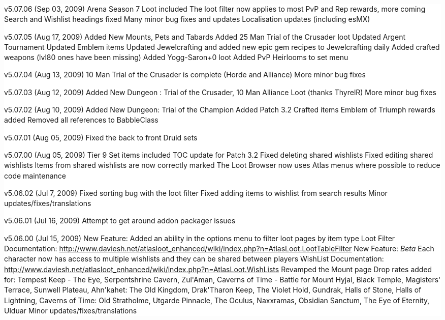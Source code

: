 v5.07.06 (Sep 03, 2009)
Arena Season 7 Loot included
The loot filter now applies to most PvP and Rep rewards, more coming
Search and Wishlist headings fixed
Many minor bug fixes and updates
Localisation updates (including esMX)

v5.07.05 (Aug 17, 2009)
Added New Mounts, Pets and Tabards
Added 25 Man Trial of the Crusader loot
Updated Argent Tournament
Updated Emblem items
Updated Jewelcrafting and added new epic gem recipes to Jewelcrafting daily
Added crafted weapons (lvl80 ones have been missing)
Added Yogg-Saron+0 loot
Added PvP Heirlooms to set menu

v5.07.04 (Aug 13, 2009)
10 Man Trial of the Crusader is complete (Horde and Alliance)
More minor bug fixes

v5.07.03 (Aug 12, 2009)
Added New Dungeon : Trial of the Crusader, 10 Man Alliance Loot (thanks ThyrelR)
More minor bug fixes

v5.07.02 (Aug 10, 2009)
Added New Dungeon: Trial of the Champion
Added Patch 3.2 Crafted items
Emblem of Triumph rewards added
Removed all references to BabbleClass

v5.07.01 (Aug 05, 2009)
Fixed the back to front Druid sets

v5.07.00 (Aug 05, 2009)
Tier 9 Set items included
TOC update for Patch 3.2
Fixed deleting shared wishlists
Fixed editing shared wishlists
Items from shared wishlists are now correctly marked
The Loot Browser now uses Atlas menus where possible to reduce code maintenance

v5.06.02 (Jul 7, 2009)
Fixed sorting bug with the loot filter
Fixed adding items to wishlist from search results
Minor updates/fixes/translations

v5.06.01 (Jul 16, 2009)
Attempt to get around addon packager issues

v5.06.00 (Jul 15, 2009)
New Feature: Added an ability in the options menu to filter loot pages by item type
Loot Filter Documentation: http://www.daviesh.net/atlasloot_enhanced/wiki/index.php?n=AtlasLoot.LootTableFilter
New Feature: *Beta* Each character now has access to multiple wishlists and they can be shared between players
WishList Documentation: http://www.daviesh.net/atlasloot_enhanced/wiki/index.php?n=AtlasLoot.WishLists
Revamped the Mount page
Drop rates added for: Tempest Keep - The Eye, Serpentshrine Cavern, Zul'Aman, Caverns of Time - Battle for Mount Hyjal, Black Temple, Magisters' Terrace, Sunwell Plateau, Ahn'kahet: The Old Kingdom, Drak'Tharon Keep, The Violet Hold, Gundrak, Halls of Stone, Halls of Lightning, Caverns of Time: Old Stratholme, Utgarde Pinnacle, The Oculus, Naxxramas, Obsidian Sanctum, The Eye of Eternity, Ulduar
Minor updates/fixes/translations
